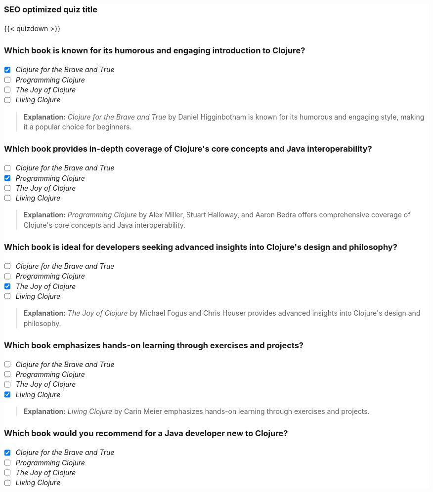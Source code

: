 ### SEO optimized quiz title

{{< quizdown >}}

### Which book is known for its humorous and engaging introduction to Clojure?

- [x] *Clojure for the Brave and True*
- [ ] *Programming Clojure*
- [ ] *The Joy of Clojure*
- [ ] *Living Clojure*

> **Explanation:** *Clojure for the Brave and True* by Daniel Higginbotham is known for its humorous and engaging style, making it a popular choice for beginners.

### Which book provides in-depth coverage of Clojure's core concepts and Java interoperability?

- [ ] *Clojure for the Brave and True*
- [x] *Programming Clojure*
- [ ] *The Joy of Clojure*
- [ ] *Living Clojure*

> **Explanation:** *Programming Clojure* by Alex Miller, Stuart Halloway, and Aaron Bedra offers comprehensive coverage of Clojure's core concepts and Java interoperability.

### Which book is ideal for developers seeking advanced insights into Clojure's design and philosophy?

- [ ] *Clojure for the Brave and True*
- [ ] *Programming Clojure*
- [x] *The Joy of Clojure*
- [ ] *Living Clojure*

> **Explanation:** *The Joy of Clojure* by Michael Fogus and Chris Houser provides advanced insights into Clojure's design and philosophy.

### Which book emphasizes hands-on learning through exercises and projects?

- [ ] *Clojure for the Brave and True*
- [ ] *Programming Clojure*
- [ ] *The Joy of Clojure*
- [x] *Living Clojure*

> **Explanation:** *Living Clojure* by Carin Meier emphasizes hands-on learning through exercises and projects.

### Which book would you recommend for a Java developer new to Clojure?

- [x] *Clojure for the Brave and True*
- [ ] *Programming Clojure*
- [ ] *The Joy of Clojure*
- [ ] *Living Clojure*
